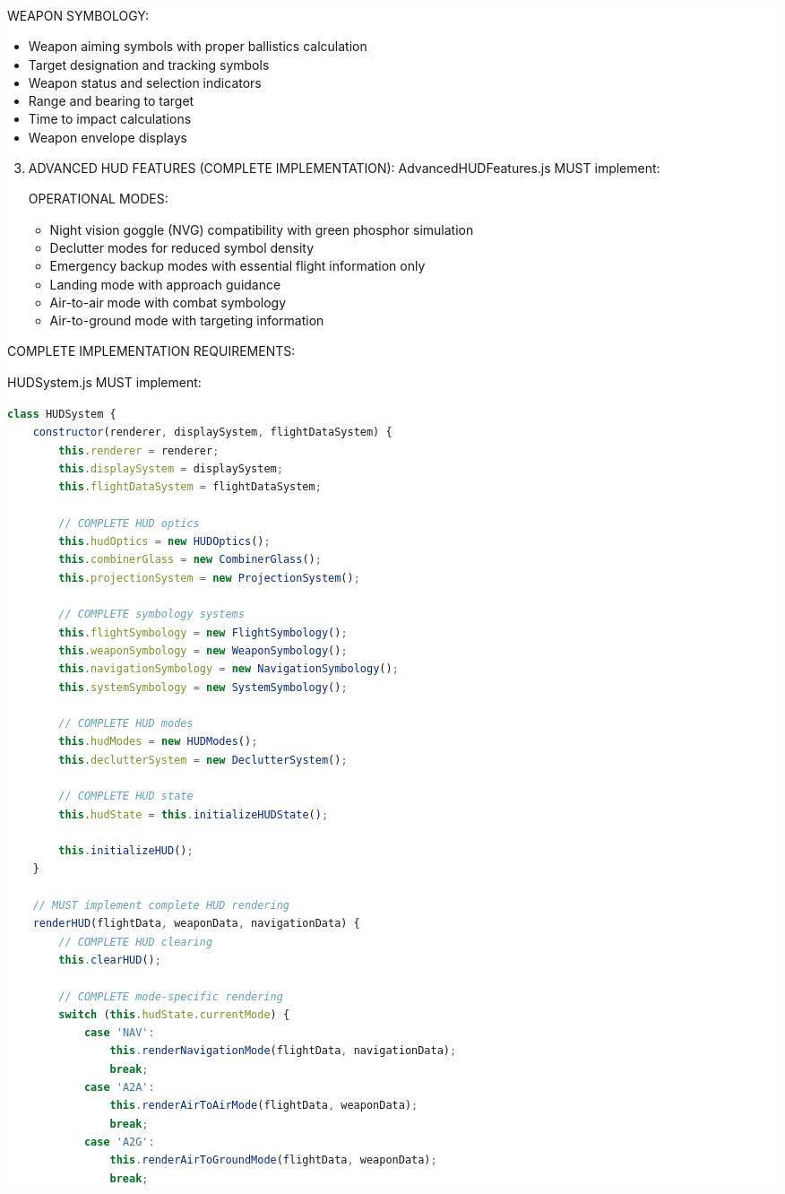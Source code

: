    WEAPON SYMBOLOGY:
   - Weapon aiming symbols with proper ballistics calculation
   - Target designation and tracking symbols
   - Weapon status and selection indicators
   - Range and bearing to target
   - Time to impact calculations
   - Weapon envelope displays

3. ADVANCED HUD FEATURES (COMPLETE IMPLEMENTATION):
   AdvancedHUDFeatures.js MUST implement:

   OPERATIONAL MODES:
   - Night vision goggle (NVG) compatibility with green phosphor simulation
   - Declutter modes for reduced symbol density
   - Emergency backup modes with essential flight information only
   - Landing mode with approach guidance
   - Air-to-air mode with combat symbology
   - Air-to-ground mode with targeting information

COMPLETE IMPLEMENTATION REQUIREMENTS:

HUDSystem.js MUST implement:
```javascript
class HUDSystem {
    constructor(renderer, displaySystem, flightDataSystem) {
        this.renderer = renderer;
        this.displaySystem = displaySystem;
        this.flightDataSystem = flightDataSystem;
        
        // COMPLETE HUD optics
        this.hudOptics = new HUDOptics();
        this.combinerGlass = new CombinerGlass();
        this.projectionSystem = new ProjectionSystem();
        
        // COMPLETE symbology systems
        this.flightSymbology = new FlightSymbology();
        this.weaponSymbology = new WeaponSymbology();
        this.navigationSymbology = new NavigationSymbology();
        this.systemSymbology = new SystemSymbology();
        
        // COMPLETE HUD modes
        this.hudModes = new HUDModes();
        this.declutterSystem = new DeclutterSystem();
        
        // COMPLETE HUD state
        this.hudState = this.initializeHUDState();
        
        this.initializeHUD();
    }
    
    // MUST implement complete HUD rendering
    renderHUD(flightData, weaponData, navigationData) {
        // COMPLETE HUD clearing
        this.clearHUD();
        
        // COMPLETE mode-specific rendering
        switch (this.hudState.currentMode) {
            case 'NAV':
                this.renderNavigationMode(flightData, navigationData);
                break;
            case 'A2A':
                this.renderAirToAirMode(flightData, weaponData);
                break;
            case 'A2G':
                this.renderAirToGroundMode(flightData, weaponData);
                break;
```